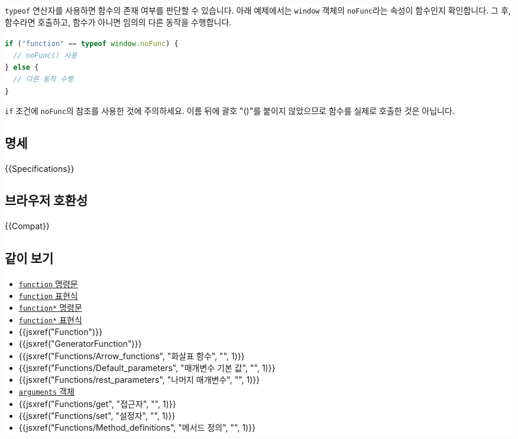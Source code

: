 `typeof` 연산자를 사용하면 함수의 존재 여부를 판단할 수 있습니다. 아래 예제에서는 `window` 객체의 `noFunc`라는 속성이 함수인지 확인합니다. 그 후, 함수라면 호출하고, 함수가 아니면 임의의 다른 동작을 수행합니다.

```js
if ("function" == typeof window.noFunc) {
  // noFunc() 사용
} else {
  // 다른 동작 수행
}
```

`if` 조건에 `noFunc`의 참조를 사용한 것에 주의하세요. 이름 뒤에 괄호 "()"를 붙이지 않았으므로 함수를 실제로 호출한 것은 아닙니다.

## 명세

{{Specifications}}

## 브라우저 호환성

{{Compat}}

## 같이 보기

- [`function` 명령문](/ko/docs/Web/JavaScript/Reference/Statements/function)
- [`function` 표현식](/ko/docs/Web/JavaScript/Reference/Operators/function)
- [`function*` 명령문](/ko/docs/Web/JavaScript/Reference/Statements/function*)
- [`function*` 표현식](/ko/docs/Web/JavaScript/Reference/Operators/function*)
- {{jsxref("Function")}}
- {{jsxref("GeneratorFunction")}}
- {{jsxref("Functions/Arrow_functions", "화살표 함수", "", 1)}}
- {{jsxref("Functions/Default_parameters", "매개변수 기본 값", "", 1)}}
- {{jsxref("Functions/rest_parameters", "나머지 매개변수", "", 1)}}
- [`arguments` 객체](/ko/docs/Web/JavaScript/Reference/Functions/arguments)
- {{jsxref("Functions/get", "접근자", "", 1)}}
- {{jsxref("Functions/set", "설정자", "", 1)}}
- {{jsxref("Functions/Method_definitions", "메서드 정의", "", 1)}}
